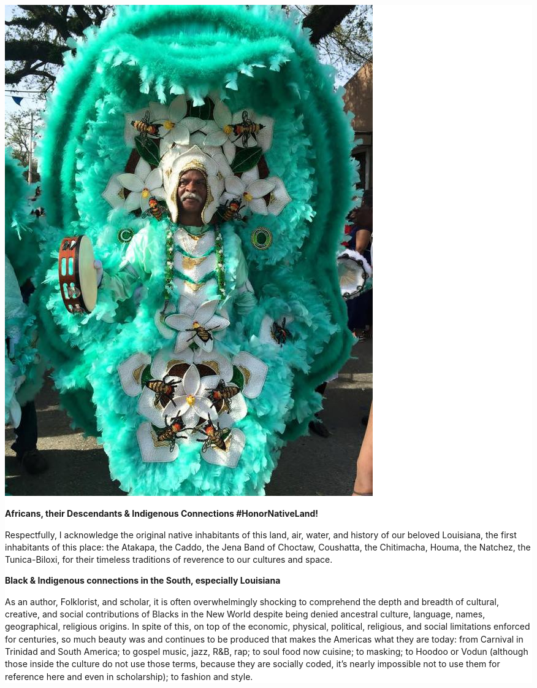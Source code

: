 ![Big Chief David Montana, Loyola University Community and Resilience Collection](/assets/figures/bigchiefdavidmontana.jpeg)

**Africans, their Descendants & Indigenous Connections #HonorNativeLand!**

Respectfully, I acknowledge the original native inhabitants of this land, air, water, and history of our beloved Louisiana, the first inhabitants of this place: the Atakapa, the Caddo, the Jena Band of Choctaw, Coushatta, the Chitimacha, Houma, the Natchez, the Tunica-Biloxi, for their timeless traditions of reverence to our cultures and space.  

**Black & Indigenous connections in the South, especially Louisiana**

As an author, Folklorist, and scholar, it is often overwhelmingly shocking to comprehend the depth and breadth of cultural, creative, and social contributions of Blacks in the New World despite being denied ancestral culture, language, names, geographical, religious origins. In spite of this, on top of the economic, physical, political, religious, and social limitations enforced for centuries, so much beauty was and continues to be produced that makes the Americas what they are today: from Carnival in Trinidad and South America; to gospel music, jazz, R&B, rap; to soul food now cuisine; to masking; to Hoodoo or Vodun (although those inside the culture do not use those terms, because they are socially coded, it’s nearly impossible not to use them for reference here and even in scholarship); to fashion and style. 
